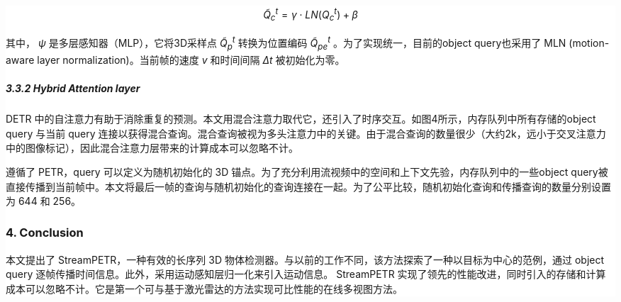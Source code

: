 $$
\tilde Q_c^t = \gamma \cdot LN(Q_c^t) + \beta
$$

其中， $\psi$ 是多层感知器（MLP），它将3D采样点 $\tilde Q_p^t$ 转换为位置编码 $\tilde Q_{pe}^t$ 。为了实现统一，目前的object query也采用了 MLN (motion-aware layer normalization)。当前帧的速度 $v$ 和时间间隔 $\Delta t$ 被初始化为零。

##### 3.3.2 Hybrid Attention layer

DETR 中的自注意力有助于消除重复的预测。本文用混合注意力取代它，还引入了时序交互。如图4所示，内存队列中所有存储的object query 与当前 query 连接以获得混合查询。混合查询被视为多头注意力中的关键。由于混合查询的数量很少（大约2k，远小于交叉注意力中的图像标记），因此混合注意力层带来的计算成本可以忽略不计。

遵循了 PETR，query 可以定义为随机初始化的 3D 锚点。为了充分利用流视频中的空间和上下文先验，内存队列中的一些object query被直接传播到当前帧中。本文将最后一帧的查询与随机初始化的查询连接在一起。为了公平比较，随机初始化查询和传播查询的数量分别设置为 644 和 256。

### 4. Conclusion

本文提出了 StreamPETR，一种有效的长序列 3D 物体检测器。与以前的工作不同，该方法探索了一种以目标为中心的范例，通过 object query 逐帧传播时间信息。此外，采用运动感知层归一化来引入运动信息。 StreamPETR 实现了领先的性能改进，同时引入的存储和计算成本可以忽略不计。它是第一个可与基于激光雷达的方法实现可比性能的在线多视图方法。 
